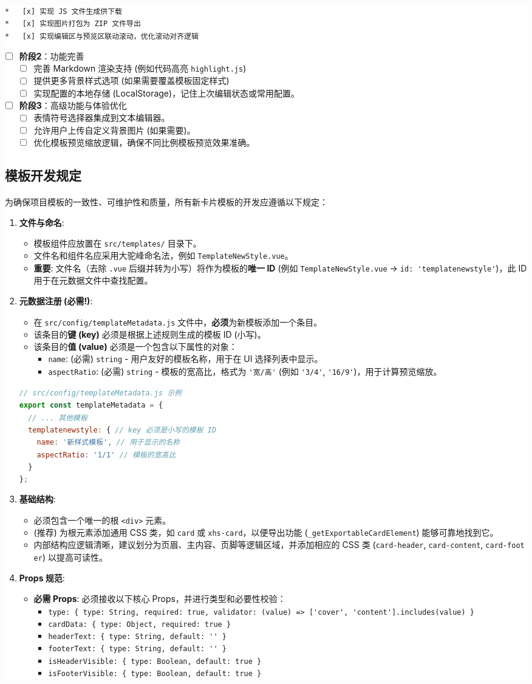     *   [x] 实现 JS 文件生成供下载
    *   [x] 实现图片打包为 ZIP 文件导出
    *   [x] 实现编辑区与预览区联动滚动，优化滚动对齐逻辑

-   [ ] **阶段2**：功能完善
    *   [ ] 完善 Markdown 渲染支持 (例如代码高亮 `highlight.js`)
    *   [ ] 提供更多背景样式选项 (如果需要覆盖模板固定样式)
    *   [ ] 实现配置的本地存储 (LocalStorage)，记住上次编辑状态或常用配置。

-   [ ] **阶段3**：高级功能与体验优化
    *   [ ] 表情符号选择器集成到文本编辑器。
    *   [ ] 允许用户上传自定义背景图片 (如果需要)。
    *   [ ] 优化模板预览缩放逻辑，确保不同比例模板预览效果准确。

## 模板开发规定

为确保项目模板的一致性、可维护性和质量，所有新卡片模板的开发应遵循以下规定：

1.  **文件与命名**: 
    *   模板组件应放置在 `src/templates/` 目录下。
    *   文件名和组件名应采用大驼峰命名法，例如 `TemplateNewStyle.vue`。
    *   **重要**: 文件名（去除 `.vue` 后缀并转为小写）将作为模板的**唯一 ID** (例如 `TemplateNewStyle.vue` -> `id: 'templatenewstyle'`)，此 ID 用于在元数据文件中查找配置。

2.  **元数据注册 (必需!)**: 
    *   在 `src/config/templateMetadata.js` 文件中，**必须**为新模板添加一个条目。
    *   该条目的**键 (key)** 必须是根据上述规则生成的模板 ID (小写)。
    *   该条目的**值 (value)** 必须是一个包含以下属性的对象：
        *   `name`: (必需) `string` - 用户友好的模板名称，用于在 UI 选择列表中显示。
        *   `aspectRatio`: (必需) `string` - 模板的宽高比，格式为 `'宽/高'` (例如 `'3/4'`, `'16/9'`)，用于计算预览缩放。
    ```javascript
    // src/config/templateMetadata.js 示例
    export const templateMetadata = {
      // ... 其他模板
      templatenewstyle: { // key 必须是小写的模板 ID
        name: '新样式模板', // 用于显示的名称
        aspectRatio: '1/1' // 模板的宽高比
      }
    };
    ```

3.  **基础结构**: 
    *   必须包含一个唯一的根 `<div>` 元素。
    *   (推荐) 为根元素添加通用 CSS 类，如 `card` 或 `xhs-card`，以便导出功能 (`_getExportableCardElement`) 能够可靠地找到它。
    *   内部结构应逻辑清晰，建议划分为页眉、主内容、页脚等逻辑区域，并添加相应的 CSS 类 (`card-header`, `card-content`, `card-footer`) 以提高可读性。

4.  **Props 规范**: 
    *   **必需 Props**: 必须接收以下核心 Props，并进行类型和必要性校验：
        *   `type: { type: String, required: true, validator: (value) => ['cover', 'content'].includes(value) }`
        *   `cardData: { type: Object, required: true }`
        *   `headerText: { type: String, default: '' }`
        *   `footerText: { type: String, default: '' }`
        *   `isHeaderVisible: { type: Boolean, default: true }`
        *   `isFooterVisible: { type: Boolean, default: true }`
